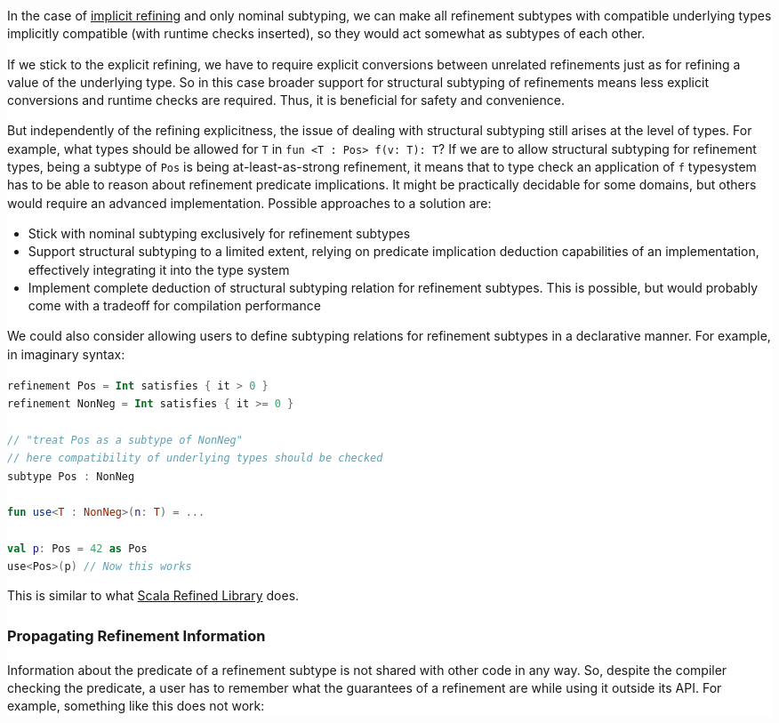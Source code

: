 In the case of [implicit refining](#implicit-refining-of-a-value) and only nominal subtyping, 
we can make all refinement subtypes with compatible underlying types
implicitly compatible (with runtime checks inserted), 
so they would act somewhat as subtypes of each other.

If we stick to the explicit refining,
we have to require explicit conversions between unrelated refinements
just as for refining a value of the underlying type.
So in this case broader support for structural subtyping of refinements
means less explicit conversions and runtime checks are required.
Thus, it is beneficial for safety and convenience.

But independently of the refining explicitness,
the issue of dealing with structural subtyping
still arises at the level of types.
For example, what types should be allowed for `T` in `fun <T : Pos> f(v: T): T`?
If we are to allow structural subtyping for refinement types,
being a subtype of `Pos` is being at-least-as-strong refinement,
it means that to type check an application of `f` typesystem has to be 
able to reason about refinement predicate implications.
It might be practically decidable for some domains, 
but others would require an advanced implementation.
Possible approaches to a solution are:
* Stick with nominal subtyping exclusively for refinement subtypes
* Support structural subtyping to a limited extent,
  relying on predicate implication deduction capabilities of an implementation,
  effectively integrating it into the type system
* Implement complete deduction of structural subtyping relation
  for refinement subtypes.
  This is possible, but would probably come with a tradeoff for compilation performance

We could also consider allowing users to define subtyping relations 
for refinement subtypes in a declarative manner.
For example, in imaginary syntax:

```kotlin
refinement Pos = Int satisfies { it > 0 }
refinement NonNeg = Int satisfies { it >= 0 }

// "treat Pos as a subtype of NonNeg"
// here compatibility of underlying types should be checked
subtype Pos : NonNeg
        
fun use<T : NonNeg>(n: T) = ...

val p: Pos = 42 as Pos
use<Pos>(p) // Now this works
```

This is similar to what [Scala Refined Library](#scala-refined-library) does.

### Propagating Refinement Information

Information about the predicate of a refinement subtype is not shared with other code in any way.
So, despite the compiler checking the predicate, a user has to remember what the guarantees of a refinement are
while using it outside its API.
For example, something like this does not work:
